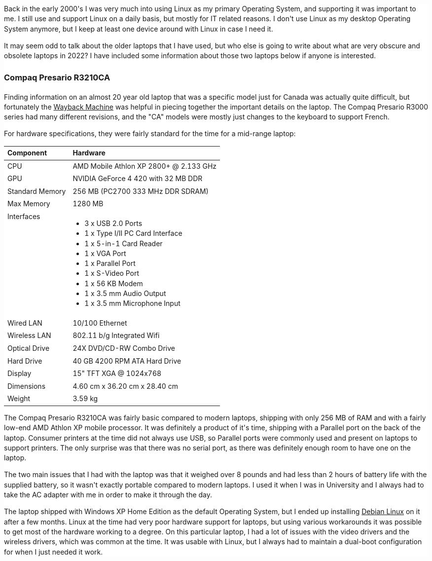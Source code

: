 Back in the early 2000's I was very much into using Linux as my primary Operating System, and supporting it was important to me. I still use and support Linux on a daily basis, but mostly for IT related reasons. I don't use Linux as my desktop Operating System anymore, but I keep at least one device around with Linux in case I need it.

It may seem odd to talk about the older laptops that I have used, but who else is going to write about what are very obscure and obsolete laptops in 2022? I have included some information about those two laptops below if anyone is interested.

### Compaq Presario R3210CA ###

Finding information on an almost 20 year old laptop that was a specific model just for Canada was actually quite difficult, but fortunately the [Wayback Machine](https://web.archive.org/) was helpful in piecing together the important details on the laptop. The Compaq Presario R3000 series had many different revisions, and the "CA" models were mostly just changes to the keyboard to support French.

For hardware specifications, they were fairly standard for the time for a mid-range laptop:

| Component        | Hardware                               |
|:-----------------|:---------------------------------------|
| CPU              | AMD Mobile Athlon XP 2800+ @ 2.133 GHz |
| GPU              | NVIDIA GeForce 4 420 with 32 MB DDR    |
| Standard Memory  | 256 MB (PC2700 333 MHz DDR SDRAM)      |
| Max Memory       | 1280 MB                                |
| Interfaces       | <ul><li>3 x USB 2.0 Ports</li><li>1 x Type I/II PC Card Interface</li><li>1 x 5-in-1 Card Reader</li><li>1 x VGA Port</li><li>1 x Parallel Port</li><li>1 x S-Video Port</li><li>1 x 56 KB Modem</li><li>1 x 3.5 mm Audio Output</li><li>1 x 3.5 mm Microphone Input</li></ul> |
| Wired LAN        | 10/100 Ethernet                        |
| Wireless LAN     | 802.11 b/g Integrated Wifi             |
| Optical Drive    | 24X DVD/CD-RW Combo Drive              |
| Hard Drive       | 40 GB 4200 RPM ATA Hard Drive          |
| Display          | 15" TFT XGA @ 1024x768                 |
| Dimensions       | 4.60 cm x 36.20 cm x 28.40 cm          |
| Weight           | 3.59 kg                                |

The Compaq Presario R3210CA was fairly basic compared to modern laptops, shipping with only 256 MB of RAM and with a fairly low-end AMD Athlon XP mobile processor. It was definitely a product of it's time, shipping with a Parallel port on the back of the laptop. Consumer printers at the time did not always use USB, so Parallel ports were commonly used and present on laptops to support printers. The only surprise was that there was no serial port, as there was definitely enough room to have one on the laptop.

The two main issues that I had with the laptop was that it weighed over 8 pounds and had less than 2 hours of battery life with the supplied battery, so it wasn't exactly portable compared to modern laptops. I used it when I was in University and I always had to take the AC adapter with me in order to make it through the day.

The laptop shipped with Windows XP Home Edition as the default Operating System, but I ended up installing [Debian Linux](https://www.debian.org/) on it after a few months. Linux at the time had very poor hardware support for laptops, but using various workarounds it was possible to get most of the hardware working to a degree. On this particular laptop, I had a lot of issues with the video drivers and the wireless drivers, which was common at the time. It was usable with Linux, but I always had to maintain a dual-boot configuration for when I just needed it work.
